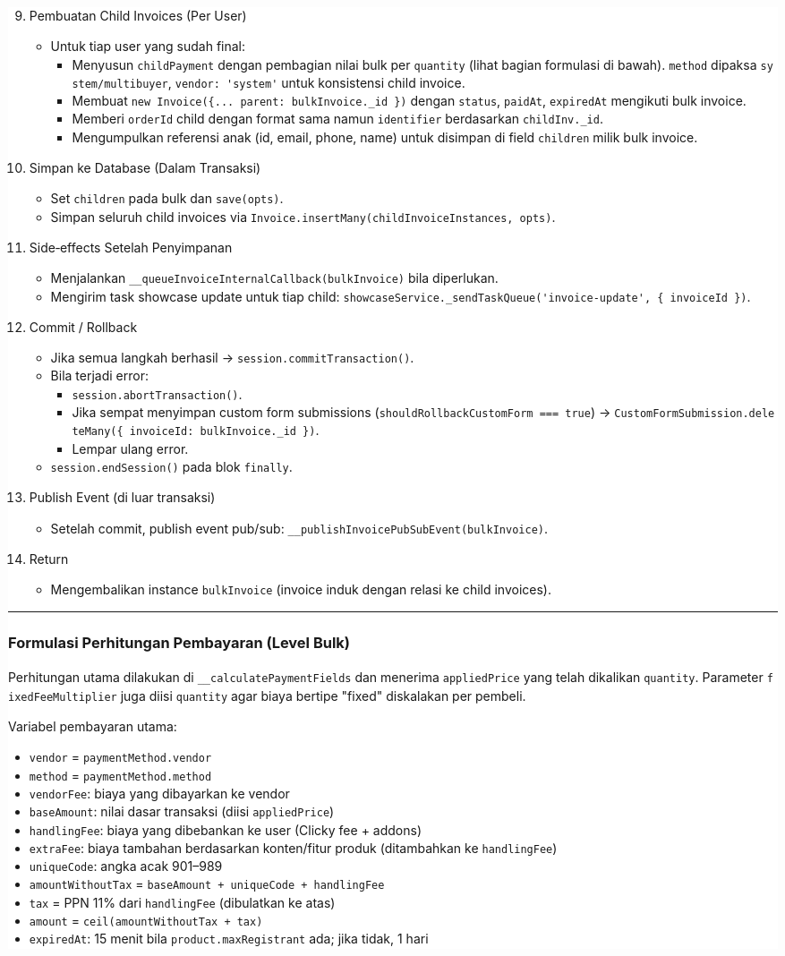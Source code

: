 9. Pembuatan Child Invoices (Per User)
   - Untuk tiap user yang sudah final:
     - Menyusun `childPayment` dengan pembagian nilai bulk per `quantity` (lihat bagian formulasi di bawah). `method` dipaksa `system/multibuyer`, `vendor: 'system'` untuk konsistensi child invoice.
     - Membuat `new Invoice({... parent: bulkInvoice._id })` dengan `status`, `paidAt`, `expiredAt` mengikuti bulk invoice.
     - Memberi `orderId` child dengan format sama namun `identifier` berdasarkan `childInv._id`.
     - Mengumpulkan referensi anak (id, email, phone, name) untuk disimpan di field `children` milik bulk invoice.

10. Simpan ke Database (Dalam Transaksi)
    - Set `children` pada bulk dan `save(opts)`.
    - Simpan seluruh child invoices via `Invoice.insertMany(childInvoiceInstances, opts)`.

11. Side‑effects Setelah Penyimpanan
    - Menjalankan `__queueInvoiceInternalCallback(bulkInvoice)` bila diperlukan.
    - Mengirim task showcase update untuk tiap child: `showcaseService._sendTaskQueue('invoice-update', { invoiceId })`.

12. Commit / Rollback
    - Jika semua langkah berhasil → `session.commitTransaction()`.
    - Bila terjadi error:
      - `session.abortTransaction()`.
      - Jika sempat menyimpan custom form submissions (`shouldRollbackCustomForm === true`) → `CustomFormSubmission.deleteMany({ invoiceId: bulkInvoice._id })`.
      - Lempar ulang error.
    - `session.endSession()` pada blok `finally`.

13. Publish Event (di luar transaksi)
    - Setelah commit, publish event pub/sub: `__publishInvoicePubSubEvent(bulkInvoice)`.

14. Return
    - Mengembalikan instance `bulkInvoice` (invoice induk dengan relasi ke child invoices).

---

### Formulasi Perhitungan Pembayaran (Level Bulk)
Perhitungan utama dilakukan di `__calculatePaymentFields` dan menerima `appliedPrice` yang telah dikalikan `quantity`. Parameter `fixedFeeMultiplier` juga diisi `quantity` agar biaya bertipe "fixed" diskalakan per pembeli.

Variabel pembayaran utama:
- `vendor` = `paymentMethod.vendor`
- `method` = `paymentMethod.method`
- `vendorFee`: biaya yang dibayarkan ke vendor
- `baseAmount`: nilai dasar transaksi (diisi `appliedPrice`)
- `handlingFee`: biaya yang dibebankan ke user (Clicky fee + addons)
- `extraFee`: biaya tambahan berdasarkan konten/fitur produk (ditambahkan ke `handlingFee`)
- `uniqueCode`: angka acak 901–989
- `amountWithoutTax` = `baseAmount + uniqueCode + handlingFee`
- `tax` = PPN 11% dari `handlingFee` (dibulatkan ke atas)
- `amount` = `ceil(amountWithoutTax + tax)`
- `expiredAt`: 15 menit bila `product.maxRegistrant` ada; jika tidak, 1 hari
